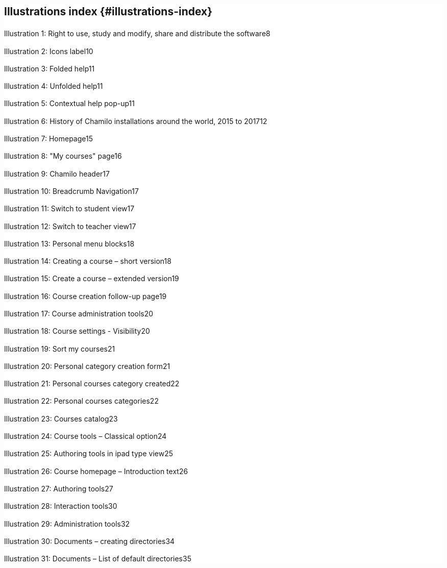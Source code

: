 ## Illustrations index {#illustrations-index}

Illustration 1: Right to use, study and modify, share and distribute the software8

Illustration 2: Icons label10

Illustration 3: Folded help11

Illustration 4: Unfolded help11

Illustration 5: Contextual help pop-up11

Illustration 6: History of Chamilo installations around the world, 2015 to 201712

Illustration 7: Homepage15

Illustration 8: &quot;My courses&quot; page16

Illustration 9: Chamilo header17

Illustration 10: Breadcrumb Navigation17

Illustration 11: Switch to student view17

Illustration 12: Switch to teacher view17

Illustration 13: Personal menu blocks18

Illustration 14: Creating a course – short version18

Illustration 15: Create a course – extended version19

Illustration 16: Course creation follow-up page19

Illustration 17: Course administration tools20

Illustration 18: Course settings - Visibility20

Illustration 19: Sort my courses21

Illustration 20: Personal category creation form21

Illustration 21: Personal courses category created22

Illustration 22: Personal courses categories22

Illustration 23: Courses catalog23

Illustration 24: Course tools – Classical option24

Illustration 25: Authoring tools in ipad type view25

Illustration 26: Course homepage – Introduction text26

Illustration 27: Authoring tools27

Illustration 28: Interaction tools30

Illustration 29: Administration tools32

Illustration 30: Documents – creating directories34

Illustration 31: Documents – List of default directories35
